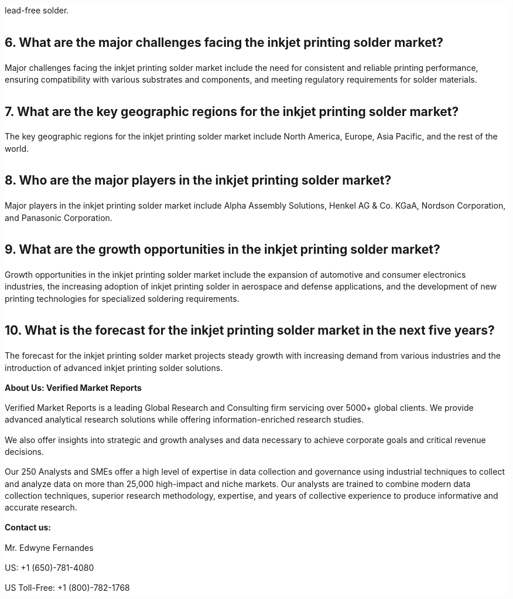 lead-free solder.</p><h2>6. What are the major challenges facing the inkjet printing solder market?</h2><p>Major challenges facing the inkjet printing solder market include the need for consistent and reliable printing performance, ensuring compatibility with various substrates and components, and meeting regulatory requirements for solder materials.</p><h2>7. What are the key geographic regions for the inkjet printing solder market?</h2><p>The key geographic regions for the inkjet printing solder market include North America, Europe, Asia Pacific, and the rest of the world.</p><h2>8. Who are the major players in the inkjet printing solder market?</h2><p>Major players in the inkjet printing solder market include Alpha Assembly Solutions, Henkel AG & Co. KGaA, Nordson Corporation, and Panasonic Corporation.</p><h2>9. What are the growth opportunities in the inkjet printing solder market?</h2><p>Growth opportunities in the inkjet printing solder market include the expansion of automotive and consumer electronics industries, the increasing adoption of inkjet printing solder in aerospace and defense applications, and the development of new printing technologies for specialized soldering requirements.</p><h2>10. What is the forecast for the inkjet printing solder market in the next five years?</h2><p>The forecast for the inkjet printing solder market projects steady growth with increasing demand from various industries and the introduction of advanced inkjet printing solder solutions.</p></body></html></h3><p id="" class=""><strong>About Us: Verified Market Reports</strong></p><p id="" class="">Verified Market Reports is a leading Global Research and Consulting firm servicing over 5000+ global clients. We provide advanced analytical research solutions while offering information-enriched research studies.</p><p id="" class="">We also offer insights into strategic and growth analyses and data necessary to achieve corporate goals and critical revenue decisions.</p><p id="" class="">Our 250 Analysts and SMEs offer a high level of expertise in data collection and governance using industrial techniques to collect and analyze data on more than 25,000 high-impact and niche markets. Our analysts are trained to combine modern data collection techniques, superior research methodology, expertise, and years of collective experience to produce informative and accurate research.</p><p id="" class=""><strong>Contact us:</strong></p><p id="" class="">Mr. Edwyne Fernandes</p><p id="" class="">US: +1 (650)-781-4080</p><p id="" class="">US Toll-Free: +1 (800)-782-1768</p>
